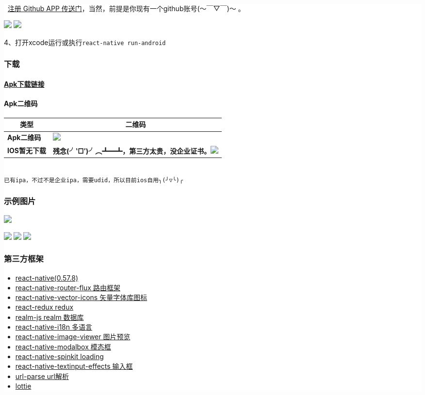   [      注册 Github APP 传送门](https://github.com/settings/applications/new)，当然，前提是你现有一个github账号(～￣▽￣)～ 。
   
 <div>
<img src="https://raw.githubusercontent.com/CarGuo/GSYGithubApp/master/register0.jpg" width="426px"/>
<img src="https://raw.githubusercontent.com/CarGuo/GSYGithubApp/master/register1.jpg" width="426px"/>
</div>

4、打开xcode运行或执行`react-native run-android`


### 下载

#### [Apk下载链接](https://www.pgyer.com/GSYGithubApp)

#### Apk二维码

| 类型          | 二维码                                      |
| ----------- | ---------------------------------------- |
| **Apk二维码**  | ![](https://raw.githubusercontent.com/CarGuo/GSYGithubApp/master/download.png) |
| **IOS暂无下载** | **残念(╯‵□′)╯︵┻━┻，第三方太贵，没企业证书。**![](https://raw.githubusercontent.com/CarGuo/GSYGithubApp/master/ios_wait.png) |





```

已有ipa，不过不是企业ipa，需要udid，所以目前ios自用╮(╯▽╰)╭

```


### 示例图片

![](https://github.com/CarGuo/GSYGithubApp/blob/master/1.gif)

<img src="https://github.com/CarGuo/GSYGithubApp/blob/master/1.jpg" width="426px"/>

<img src="https://github.com/CarGuo/GSYGithubApp/blob/master/2.jpg" width="426px"/>

<img src="https://github.com/CarGuo/GSYGithubApp/blob/master/3.jpg" width="426px"/>


### 第三方框架

* [react-native(0.57.8)](http://reactnative.cn/docs/0.51/getting-started.html)
* [react-native-router-flux 路由框架](https://github.com/aksonov/react-native-router-flux)
* [react-native-vector-icons 矢量字体库图标 ](https://github.com/oblador/react-native-vector-icons)
* [react-redux redux](https://github.com/reactjs/react-redux)
* [realm-js realm 数据库](https://github.com/realm/realm-js)
* [react-native-i18n 多语言](https://github.com/AlexanderZaytsev/react-native-i18n)
* [react-native-image-viewer 图片预览](https://github.com/ascoders/react-native-image-viewer)
* [react-native-modalbox 模态框](https://github.com/maxs15/react-native-modalbox)
* [react-native-spinkit loading](https://github.com/maxs15/react-native-spinkit)
* [react-native-textinput-effects 输入框](https://github.com/halilb/react-native-textinput-effects)
* [url-parse url解析](https://github.com/unshiftio/url-parse)
* [lottie](https://github.com/airbnb/lottie-react-native)
